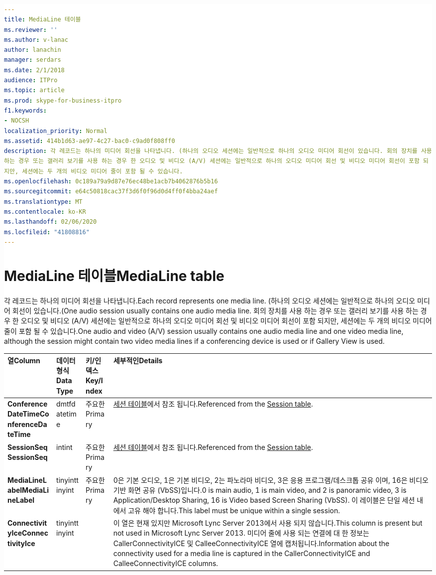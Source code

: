 ```yaml
---
title: MediaLine 테이블
ms.reviewer: ''
ms.author: v-lanac
author: lanachin
manager: serdars
ms.date: 2/1/2018
audience: ITPro
ms.topic: article
ms.prod: skype-for-business-itpro
f1.keywords:
- NOCSH
localization_priority: Normal
ms.assetid: 414b1d63-ae97-4c27-bac0-c9ad0f808ff0
description: 각 레코드는 하나의 미디어 회선을 나타냅니다. (하나의 오디오 세션에는 일반적으로 하나의 오디오 미디어 회선이 있습니다. 회의 장치를 사용 하는 경우 또는 갤러리 보기를 사용 하는 경우 한 오디오 및 비디오 (A/V) 세션에는 일반적으로 하나의 오디오 미디어 회선 및 비디오 미디어 회선이 포함 되지만, 세션에는 두 개의 비디오 미디어 줄이 포함 될 수 있습니다.
ms.openlocfilehash: 0c189a79a9d87e76ec48be1acb7b4062876b5b16
ms.sourcegitcommit: e64c50818cac37f3d6f0f96d0d4ff0f4bba24aef
ms.translationtype: MT
ms.contentlocale: ko-KR
ms.lasthandoff: 02/06/2020
ms.locfileid: "41808816"
---
```

# <a name="medialine-table"></a><span data-ttu-id="137b5-105">MediaLine 테이블</span><span class="sxs-lookup"><span data-stu-id="137b5-105">MediaLine table</span></span>
 
<span data-ttu-id="137b5-106">각 레코드는 하나의 미디어 회선을 나타냅니다.</span><span class="sxs-lookup"><span data-stu-id="137b5-106">Each record represents one media line.</span></span> <span data-ttu-id="137b5-107">(하나의 오디오 세션에는 일반적으로 하나의 오디오 미디어 회선이 있습니다.</span><span class="sxs-lookup"><span data-stu-id="137b5-107">(One audio session usually contains one audio media line.</span></span> <span data-ttu-id="137b5-108">회의 장치를 사용 하는 경우 또는 갤러리 보기를 사용 하는 경우 한 오디오 및 비디오 (A/V) 세션에는 일반적으로 하나의 오디오 미디어 회선 및 비디오 미디어 회선이 포함 되지만, 세션에는 두 개의 비디오 미디어 줄이 포함 될 수 있습니다.</span><span class="sxs-lookup"><span data-stu-id="137b5-108">One audio and video (A/V) session usually contains one audio media line and one video media line, although the session might contain two video media lines if a conferencing device is used or if Gallery View is used.</span></span>
  
|<span data-ttu-id="137b5-109">**열**</span><span class="sxs-lookup"><span data-stu-id="137b5-109">**Column**</span></span>|<span data-ttu-id="137b5-110">**데이터 형식**</span><span class="sxs-lookup"><span data-stu-id="137b5-110">**Data Type**</span></span>|<span data-ttu-id="137b5-111">**키/인덱스**</span><span class="sxs-lookup"><span data-stu-id="137b5-111">**Key/Index**</span></span>|<span data-ttu-id="137b5-112">**세부적인**</span><span class="sxs-lookup"><span data-stu-id="137b5-112">**Details**</span></span>|
|:-----|:-----|:-----|:-----|
|<span data-ttu-id="137b5-113">**ConferenceDateTime**</span><span class="sxs-lookup"><span data-stu-id="137b5-113">**ConferenceDateTime**</span></span> <br/> |<span data-ttu-id="137b5-114">dmtf</span><span class="sxs-lookup"><span data-stu-id="137b5-114">datetime</span></span>  <br/> |<span data-ttu-id="137b5-115">주요한</span><span class="sxs-lookup"><span data-stu-id="137b5-115">Primary</span></span>  <br/> |<span data-ttu-id="137b5-116">[세션 테이블](session.md)에서 참조 됩니다.</span><span class="sxs-lookup"><span data-stu-id="137b5-116">Referenced from the [Session table](session.md).</span></span>  <br/> |
|<span data-ttu-id="137b5-117">**SessionSeq**</span><span class="sxs-lookup"><span data-stu-id="137b5-117">**SessionSeq**</span></span> <br/> |<span data-ttu-id="137b5-118">int</span><span class="sxs-lookup"><span data-stu-id="137b5-118">int</span></span>  <br/> |<span data-ttu-id="137b5-119">주요한</span><span class="sxs-lookup"><span data-stu-id="137b5-119">Primary</span></span>  <br/> |<span data-ttu-id="137b5-120">[세션 테이블](session.md)에서 참조 됩니다.</span><span class="sxs-lookup"><span data-stu-id="137b5-120">Referenced from the [Session table](session.md).</span></span>  <br/> |
|<span data-ttu-id="137b5-121">**MediaLineLabel**</span><span class="sxs-lookup"><span data-stu-id="137b5-121">**MediaLineLabel**</span></span> <br/> |<span data-ttu-id="137b5-122">tinyint</span><span class="sxs-lookup"><span data-stu-id="137b5-122">tinyint</span></span>  <br/> |<span data-ttu-id="137b5-123">주요한</span><span class="sxs-lookup"><span data-stu-id="137b5-123">Primary</span></span>  <br/> |<span data-ttu-id="137b5-124">0은 기본 오디오, 1은 기본 비디오, 2는 파노라마 비디오, 3은 응용 프로그램/데스크톱 공유 이며, 16은 비디오 기반 화면 공유 (VbSS)입니다.</span><span class="sxs-lookup"><span data-stu-id="137b5-124">0 is main audio, 1 is main video, and 2 is panoramic video, 3 is Application/Desktop Sharing, 16 is Video based Screen Sharing (VbSS).</span></span> <span data-ttu-id="137b5-125">이 레이블은 단일 세션 내에서 고유 해야 합니다.</span><span class="sxs-lookup"><span data-stu-id="137b5-125">This label must be unique within a single session.</span></span>  <br/> |
|<span data-ttu-id="137b5-126">**ConnectivityIce**</span><span class="sxs-lookup"><span data-stu-id="137b5-126">**ConnectivityIce**</span></span> <br/> |<span data-ttu-id="137b5-127">tinyint</span><span class="sxs-lookup"><span data-stu-id="137b5-127">tinyint</span></span>  <br/> | <br/> |<span data-ttu-id="137b5-128">이 열은 현재 있지만 Microsoft Lync Server 2013에서 사용 되지 않습니다.</span><span class="sxs-lookup"><span data-stu-id="137b5-128">This column is present but not used in Microsoft Lync Server 2013.</span></span> <span data-ttu-id="137b5-129">미디어 줄에 사용 되는 연결에 대 한 정보는 CallerConnectivityICE 및 CalleeConnectivityICE 열에 캡처됩니다.</span><span class="sxs-lookup"><span data-stu-id="137b5-129">Information about the connectivity used for a media line is captured in the CallerConnectivityICE and CalleeConnectivityICE columns.</span></span>  <br/> |